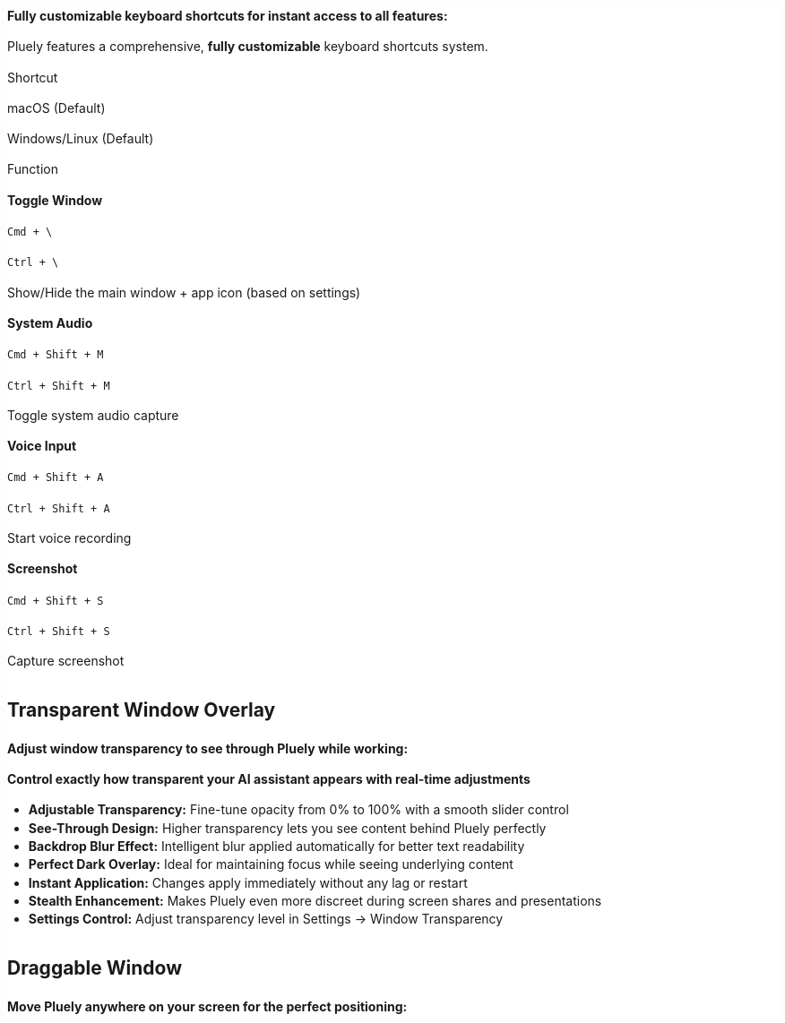 **Fully customizable keyboard shortcuts for instant access to all features:**

Pluely features a comprehensive, **fully customizable** keyboard shortcuts system.

Shortcut

macOS (Default)

Windows/Linux (Default)

Function

**Toggle Window**

`Cmd + \`

`Ctrl + \`

Show/Hide the main window + app icon (based on settings)

**System Audio**

`Cmd + Shift + M`

`Ctrl + Shift + M`

Toggle system audio capture

**Voice Input**

`Cmd + Shift + A`

`Ctrl + Shift + A`

Start voice recording

**Screenshot**

`Cmd + Shift + S`

`Ctrl + Shift + S`

Capture screenshot

**Transparent Window Overlay**
------------------------------

**Adjust window transparency to see through Pluely while working:**

**Control exactly how transparent your AI assistant appears with real-time adjustments**

-   **Adjustable Transparency:** Fine-tune opacity from 0% to 100% with a smooth slider control
-   **See-Through Design:** Higher transparency lets you see content behind Pluely perfectly
-   **Backdrop Blur Effect:** Intelligent blur applied automatically for better text readability
-   **Perfect Dark Overlay:** Ideal for maintaining focus while seeing underlying content
-   **Instant Application:** Changes apply immediately without any lag or restart
-   **Stealth Enhancement:** Makes Pluely even more discreet during screen shares and presentations
-   **Settings Control:** Adjust transparency level in Settings → Window Transparency

**Draggable Window**
--------------------

**Move Pluely anywhere on your screen for the perfect positioning:**

